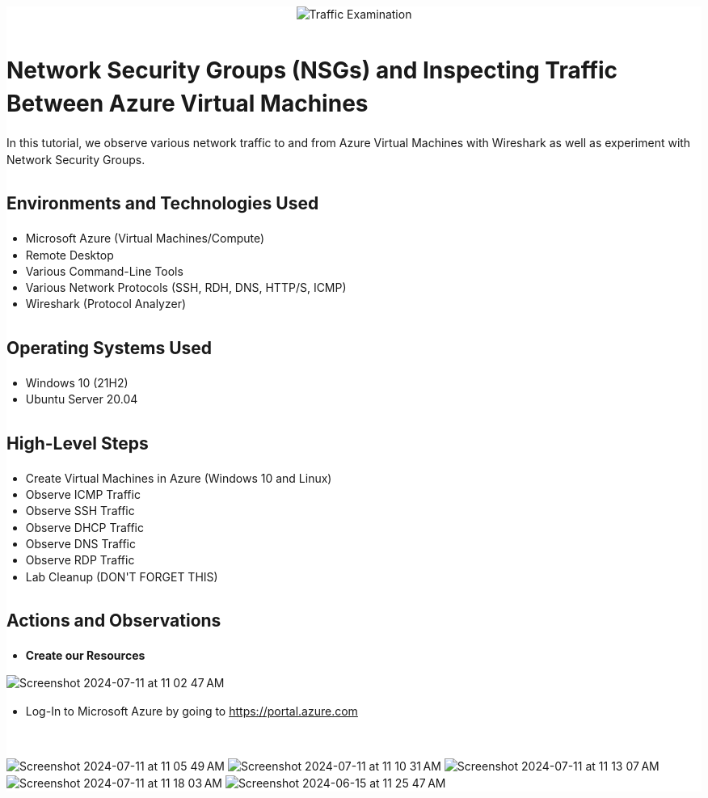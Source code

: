 <p align="center">
<img src="https://i.imgur.com/Ua7udoS.png" alt="Traffic Examination"/>
</p>

<h1>Network Security Groups (NSGs) and Inspecting Traffic Between Azure Virtual Machines</h1>
In this tutorial, we observe various network traffic to and from Azure Virtual Machines with Wireshark as well as experiment with Network Security Groups. <br />

<h2>Environments and Technologies Used</h2>

- Microsoft Azure (Virtual Machines/Compute)
- Remote Desktop
- Various Command-Line Tools
- Various Network Protocols (SSH, RDH, DNS, HTTP/S, ICMP)
- Wireshark (Protocol Analyzer)

<h2>Operating Systems Used </h2>

- Windows 10 (21H2)
- Ubuntu Server 20.04

<h2>High-Level Steps</h2>

- Create Virtual Machines in Azure (Windows 10 and Linux)
- Observe ICMP Traffic
- Observe SSH Traffic
- Observe DHCP Traffic
- Observe DNS Traffic
- Observe RDP Traffic
- Lab Cleanup (DON'T FORGET THIS)

<h2>Actions and Observations</h2>

<p>

  - **Create our Resources**
</p>
<p>
<img width="300" alt="Screenshot 2024-07-11 at 11 02 47 AM" src="https://github.com/user-attachments/assets/466c2892-7afb-41ed-b66b-86e5e16e51d3">
</p>
<p>
  
- Log-In to Microsoft Azure by going to https://portal.azure.com
</p>
<br />


<p>
<img width="300" alt="Screenshot 2024-07-11 at 11 05 49 AM" src="https://github.com/user-attachments/assets/6ec78856-9dc5-406b-bba1-6f8801aea1be">
<img width="250" alt="Screenshot 2024-07-11 at 11 10 31 AM" src="https://github.com/user-attachments/assets/d897eef6-deb6-4f99-9da0-ac3d23ecec86">
<img width="300" alt="Screenshot 2024-07-11 at 11 13 07 AM" src="https://github.com/user-attachments/assets/bcdb18d9-58ec-46f1-a1f4-2d0526d254b8">
<img width="300" alt="Screenshot 2024-07-11 at 11 18 03 AM" src="https://github.com/user-attachments/assets/2f591390-2d1a-46f4-87fd-aee40bb9c4bb">
<img width="300" alt="Screenshot 2024-06-15 at 11 25 47 AM" src="https://github.com/calebdagreat/azure-network-protocols/assets/171304036/38db5569-8e4e-4d28-8f8d-c98f43ff6483">
  